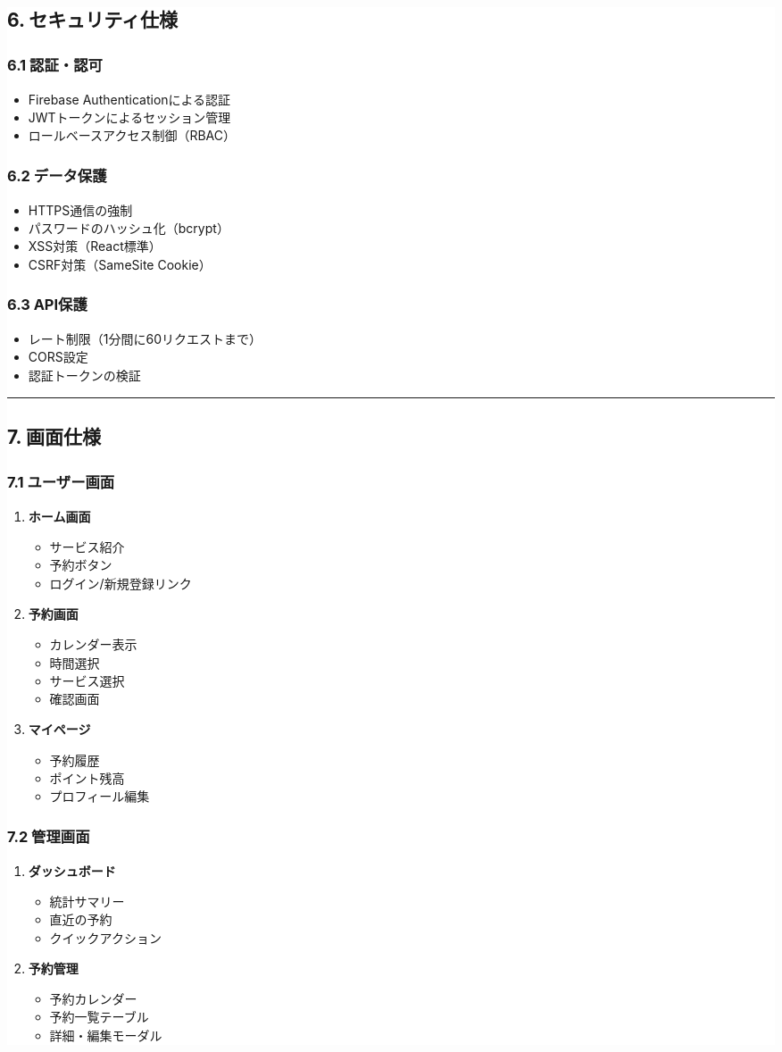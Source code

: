
## 6. セキュリティ仕様

### 6.1 認証・認可

- Firebase Authenticationによる認証
- JWTトークンによるセッション管理
- ロールベースアクセス制御（RBAC）

### 6.2 データ保護

- HTTPS通信の強制
- パスワードのハッシュ化（bcrypt）
- XSS対策（React標準）
- CSRF対策（SameSite Cookie）

### 6.3 API保護

- レート制限（1分間に60リクエストまで）
- CORS設定
- 認証トークンの検証

---

## 7. 画面仕様

### 7.1 ユーザー画面

1. **ホーム画面**
   - サービス紹介
   - 予約ボタン
   - ログイン/新規登録リンク

2. **予約画面**
   - カレンダー表示
   - 時間選択
   - サービス選択
   - 確認画面

3. **マイページ**
   - 予約履歴
   - ポイント残高
   - プロフィール編集

### 7.2 管理画面

1. **ダッシュボード**
   - 統計サマリー
   - 直近の予約
   - クイックアクション

2. **予約管理**
   - 予約カレンダー
   - 予約一覧テーブル
   - 詳細・編集モーダル
